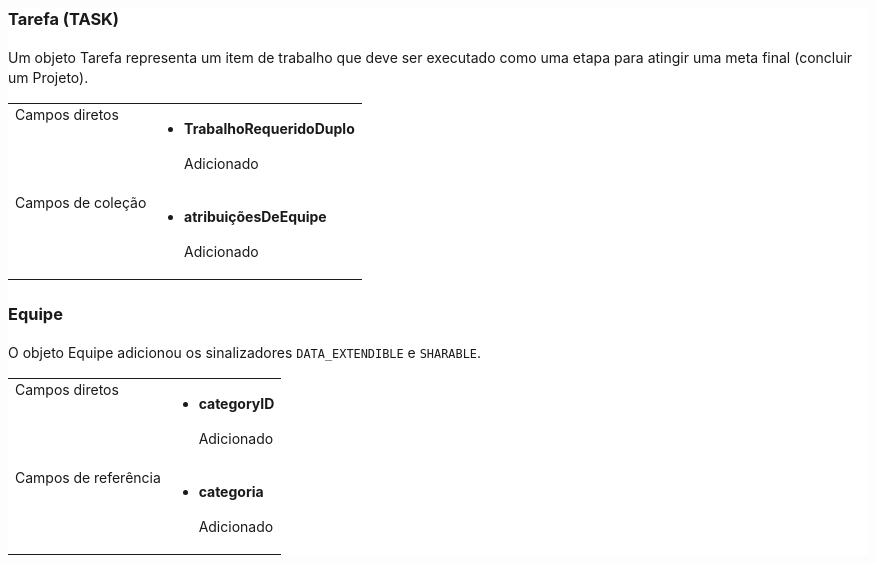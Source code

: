 </table>

### Tarefa (TASK)

Um objeto Tarefa representa um item de trabalho que deve ser executado como uma etapa para atingir uma meta final (concluir um Projeto).

<table>
  <col/>
  <col/>
  <tbody>
    <tr>
      <td role="rowheader">Campos diretos</td>
      <td>
        <ul>
          <li>
            <p><b>TrabalhoRequeridoDuplo</b>
            </p>
            <p>Adicionado</p>
          </li>
      </td>
    </tr>
    <tr>
      <td role="rowheader">Campos de coleção</td>
      <td>
        <ul>
          <li>
            <p><b>atribuiçõesDeEquipe</b>
            </p>
            <p>Adicionado</p>
          </li>
      </td>
    </tr>
  </tbody>
</table>

### Equipe

O objeto Equipe adicionou os sinalizadores `DATA_EXTENDIBLE` e `SHARABLE`.

<table>
  <col/>
  <col/>
  <tbody>
    <tr>
      <td role="rowheader">Campos diretos</td>
      <td>
        <ul>
          <li>
            <p><b>categoryID</b>
            </p>
            <p>Adicionado</p>
          </li>
      </td>
    </tr>
    <tr>
      <td role="rowheader">Campos de referência</td>
      <td>
        <ul>
          <li>
            <p><b>categoria</b>
            </p>
            <p>Adicionado</p>
          </li>
      </td>